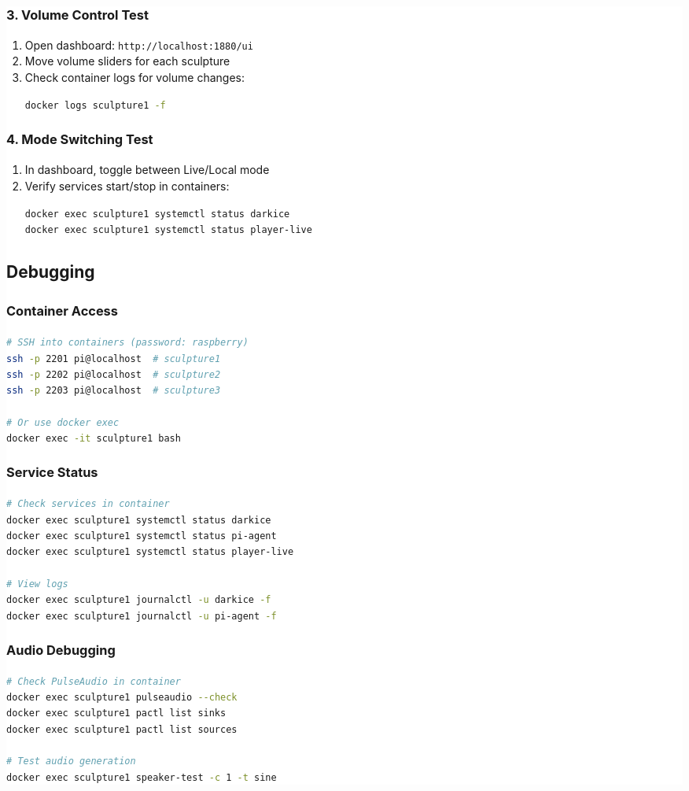 ### 3. Volume Control Test

1. Open dashboard: `http://localhost:1880/ui`
2. Move volume sliders for each sculpture
3. Check container logs for volume changes:
   ```bash
   docker logs sculpture1 -f
   ```

### 4. Mode Switching Test

1. In dashboard, toggle between Live/Local mode
2. Verify services start/stop in containers:
   ```bash
   docker exec sculpture1 systemctl status darkice
   docker exec sculpture1 systemctl status player-live
   ```

## Debugging

### Container Access
```bash
# SSH into containers (password: raspberry)
ssh -p 2201 pi@localhost  # sculpture1
ssh -p 2202 pi@localhost  # sculpture2
ssh -p 2203 pi@localhost  # sculpture3

# Or use docker exec
docker exec -it sculpture1 bash
```

### Service Status
```bash
# Check services in container
docker exec sculpture1 systemctl status darkice
docker exec sculpture1 systemctl status pi-agent
docker exec sculpture1 systemctl status player-live

# View logs
docker exec sculpture1 journalctl -u darkice -f
docker exec sculpture1 journalctl -u pi-agent -f
```

### Audio Debugging
```bash
# Check PulseAudio in container
docker exec sculpture1 pulseaudio --check
docker exec sculpture1 pactl list sinks
docker exec sculpture1 pactl list sources

# Test audio generation
docker exec sculpture1 speaker-test -c 1 -t sine
```
